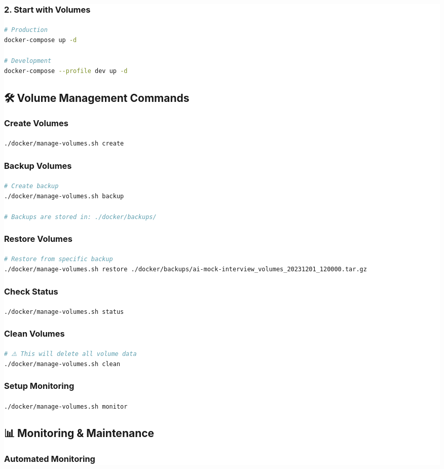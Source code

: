 ### 2. Start with Volumes

```bash
# Production
docker-compose up -d

# Development
docker-compose --profile dev up -d
```

## 🛠️ Volume Management Commands

### Create Volumes
```bash
./docker/manage-volumes.sh create
```

### Backup Volumes
```bash
# Create backup
./docker/manage-volumes.sh backup

# Backups are stored in: ./docker/backups/
```

### Restore Volumes
```bash
# Restore from specific backup
./docker/manage-volumes.sh restore ./docker/backups/ai-mock-interview_volumes_20231201_120000.tar.gz
```

### Check Status
```bash
./docker/manage-volumes.sh status
```

### Clean Volumes
```bash
# ⚠️ This will delete all volume data
./docker/manage-volumes.sh clean
```

### Setup Monitoring
```bash
./docker/manage-volumes.sh monitor
```

## 📊 Monitoring & Maintenance

### Automated Monitoring
